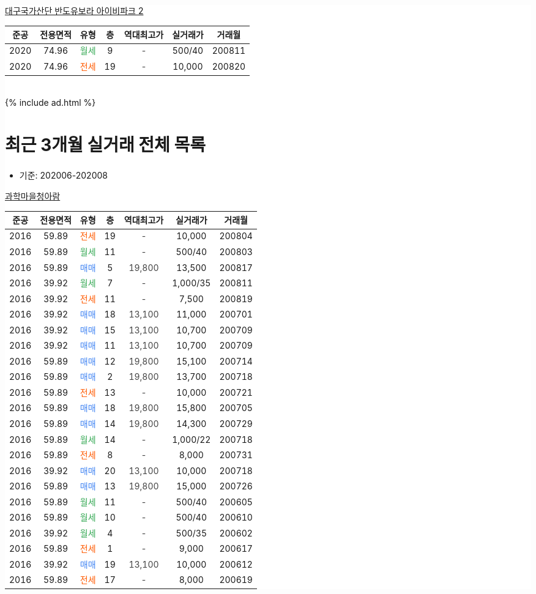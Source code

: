 [대구국가산단 반도유보라 아이비파크 2](https://search.naver.com/search.naver?query=%EB%8C%80%EA%B5%AC%EA%B4%91%EC%97%AD%EC%8B%9C+%EB%8B%AC%EC%84%B1%EA%B5%B0+%EA%B5%AC%EC%A7%80%EB%A9%B4+%EC%9D%91%EC%95%94%EB%A6%AC+%EB%8C%80%EA%B5%AC%EA%B5%AD%EA%B0%80%EC%82%B0%EB%8B%A8+%EB%B0%98%EB%8F%84%EC%9C%A0%EB%B3%B4%EB%9D%BC+%EC%95%84%EC%9D%B4%EB%B9%84%ED%8C%8C%ED%81%AC+2)

|준공|전용면적|유형|층|역대최고가|실거래가|거래월|
|:---:|:---:|:---:|:---:|:---:|:---:|:---:|
|2020|74.96|<span style="color:#34a853">월세</span>|9|<span style="color:#444444">-</span>|500/40|200811|
|2020|74.96|<span style="color:#ff5a00">전세</span>|19|<span style="color:#444444">-</span>|10,000|200820|


<br>
{% include ad.html %}
<br>

# 최근 3개월 실거래 전체 목록
* 기준: 202006-202008


[과학마을청아람](https://search.naver.com/search.naver?query=%EB%8C%80%EA%B5%AC%EA%B4%91%EC%97%AD%EC%8B%9C+%EB%8B%AC%EC%84%B1%EA%B5%B0+%EA%B5%AC%EC%A7%80%EB%A9%B4+%EC%9D%91%EC%95%94%EB%A6%AC+%EA%B3%BC%ED%95%99%EB%A7%88%EC%9D%84%EC%B2%AD%EC%95%84%EB%9E%8C)

|준공|전용면적|유형|층|역대최고가|실거래가|거래월|
|:---:|:---:|:---:|:---:|:---:|:---:|:---:|
|2016|59.89|<span style="color:#ff5a00">전세</span>|19|<span style="color:#444444">-</span>|10,000|200804|
|2016|59.89|<span style="color:#34a853">월세</span>|11|<span style="color:#444444">-</span>|500/40|200803|
|2016|59.89|<span style="color:#4285f3">매매</span>|5|<span style="color:#444444">19,800</span>|13,500|200817|
|2016|39.92|<span style="color:#34a853">월세</span>|7|<span style="color:#444444">-</span>|1,000/35|200811|
|2016|39.92|<span style="color:#ff5a00">전세</span>|11|<span style="color:#444444">-</span>|7,500|200819|
|2016|39.92|<span style="color:#4285f3">매매</span>|18|<span style="color:#444444">13,100</span>|11,000|200701|
|2016|39.92|<span style="color:#4285f3">매매</span>|15|<span style="color:#444444">13,100</span>|10,700|200709|
|2016|39.92|<span style="color:#4285f3">매매</span>|11|<span style="color:#444444">13,100</span>|10,700|200709|
|2016|59.89|<span style="color:#4285f3">매매</span>|12|<span style="color:#444444">19,800</span>|15,100|200714|
|2016|59.89|<span style="color:#4285f3">매매</span>|2|<span style="color:#444444">19,800</span>|13,700|200718|
|2016|59.89|<span style="color:#ff5a00">전세</span>|13|<span style="color:#444444">-</span>|10,000|200721|
|2016|59.89|<span style="color:#4285f3">매매</span>|18|<span style="color:#444444">19,800</span>|15,800|200705|
|2016|59.89|<span style="color:#4285f3">매매</span>|14|<span style="color:#444444">19,800</span>|14,300|200729|
|2016|59.89|<span style="color:#34a853">월세</span>|14|<span style="color:#444444">-</span>|1,000/22|200718|
|2016|59.89|<span style="color:#ff5a00">전세</span>|8|<span style="color:#444444">-</span>|8,000|200731|
|2016|39.92|<span style="color:#4285f3">매매</span>|20|<span style="color:#444444">13,100</span>|10,000|200718|
|2016|59.89|<span style="color:#4285f3">매매</span>|13|<span style="color:#444444">19,800</span>|15,000|200726|
|2016|59.89|<span style="color:#34a853">월세</span>|11|<span style="color:#444444">-</span>|500/40|200605|
|2016|59.89|<span style="color:#34a853">월세</span>|10|<span style="color:#444444">-</span>|500/40|200610|
|2016|39.92|<span style="color:#34a853">월세</span>|4|<span style="color:#444444">-</span>|500/35|200602|
|2016|59.89|<span style="color:#ff5a00">전세</span>|1|<span style="color:#444444">-</span>|9,000|200617|
|2016|39.92|<span style="color:#4285f3">매매</span>|19|<span style="color:#444444">13,100</span>|10,000|200612|
|2016|59.89|<span style="color:#ff5a00">전세</span>|17|<span style="color:#444444">-</span>|8,000|200619|